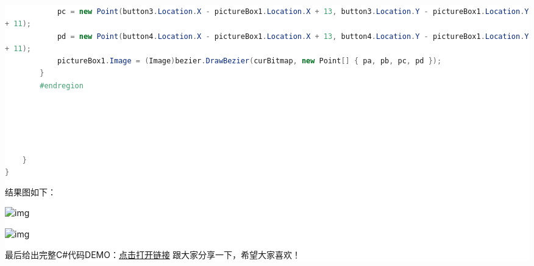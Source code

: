 ```csharp
            pc = new Point(button3.Location.X - pictureBox1.Location.X + 13, button3.Location.Y - pictureBox1.Location.Y + 11);
            pd = new Point(button4.Location.X - pictureBox1.Location.X + 13, button4.Location.Y - pictureBox1.Location.Y + 11);
            pictureBox1.Image = (Image)bezier.DrawBezier(curBitmap, new Point[] { pa, pb, pc, pd });
        }
        #endregion
 
 
 
 
      
    }
}
```

结果图如下：

![img](https://img-blog.csdn.net/20151218153425228?watermark/2/text/aHR0cDovL2Jsb2cuY3Nkbi5uZXQv/font/5a6L5L2T/fontsize/400/fill/I0JBQkFCMA==/dissolve/70/gravity/Center)

![img](https://img-blog.csdn.net/20151218153434654?watermark/2/text/aHR0cDovL2Jsb2cuY3Nkbi5uZXQv/font/5a6L5L2T/fontsize/400/fill/I0JBQkFCMA==/dissolve/70/gravity/Center)

最后给出完整C#代码DEMO：[点击打开链接](http://www.zealpixel.com/portal.php?mod=view&aid=134)
       跟大家分享一下，希望大家喜欢！